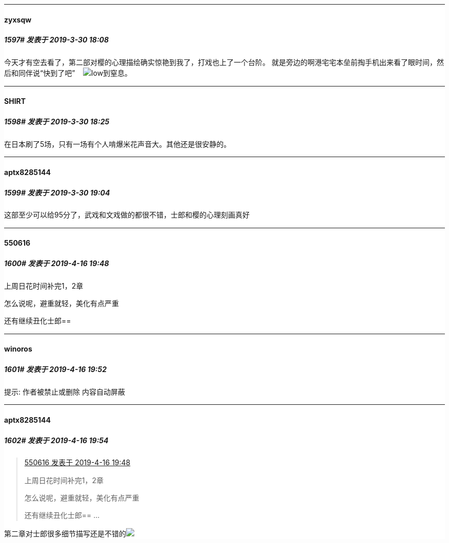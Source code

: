*****

####  zyxsqw  
##### 1597#       发表于 2019-3-30 18:08

今天才有空去看了，第二部对樱的心理描绘确实惊艳到我了，打戏也上了一个台阶。
就是旁边的啊港宅宅本垒前掏手机出来看了眼时间，然后和同伴说“快到了吧”   
<img src="https://static.saraba1st.com/image/smiley/face2017/001.png" referrerpolicy="no-referrer">low到窒息。

*****

####  SHIRT  
##### 1598#       发表于 2019-3-30 18:25

在日本刷了5场，只有一场有个人啃爆米花声音大。其他还是很安静的。

*****

####  aptx8285144  
##### 1599#       发表于 2019-3-30 19:04

这部至少可以给95分了，武戏和文戏做的都很不错，士郎和樱的心理刻画真好

*****

####  550616  
##### 1600#       发表于 2019-4-16 19:48

上周日花时间补完1，2章

怎么说呢，避重就轻，美化有点严重

还有继续丑化士郎==

*****

####  winoros  
##### 1601#       发表于 2019-4-16 19:52

提示: 作者被禁止或删除 内容自动屏蔽

*****

####  aptx8285144  
##### 1602#       发表于 2019-4-16 19:54

<blockquote><a href="httphttps://bbs.saraba1st.com/2b/forum.php?mod=redirect&amp;goto=findpost&amp;pid=43328832&amp;ptid=1359460" target="_blank">550616 发表于 2019-4-16 19:48</a>

上周日花时间补完1，2章

怎么说呢，避重就轻，美化有点严重

还有继续丑化士郎== ...</blockquote>
第二章对士郎很多细节描写还是不错的<img src="https://static.saraba1st.com/image/smiley/face2017/037.png" referrerpolicy="no-referrer">
